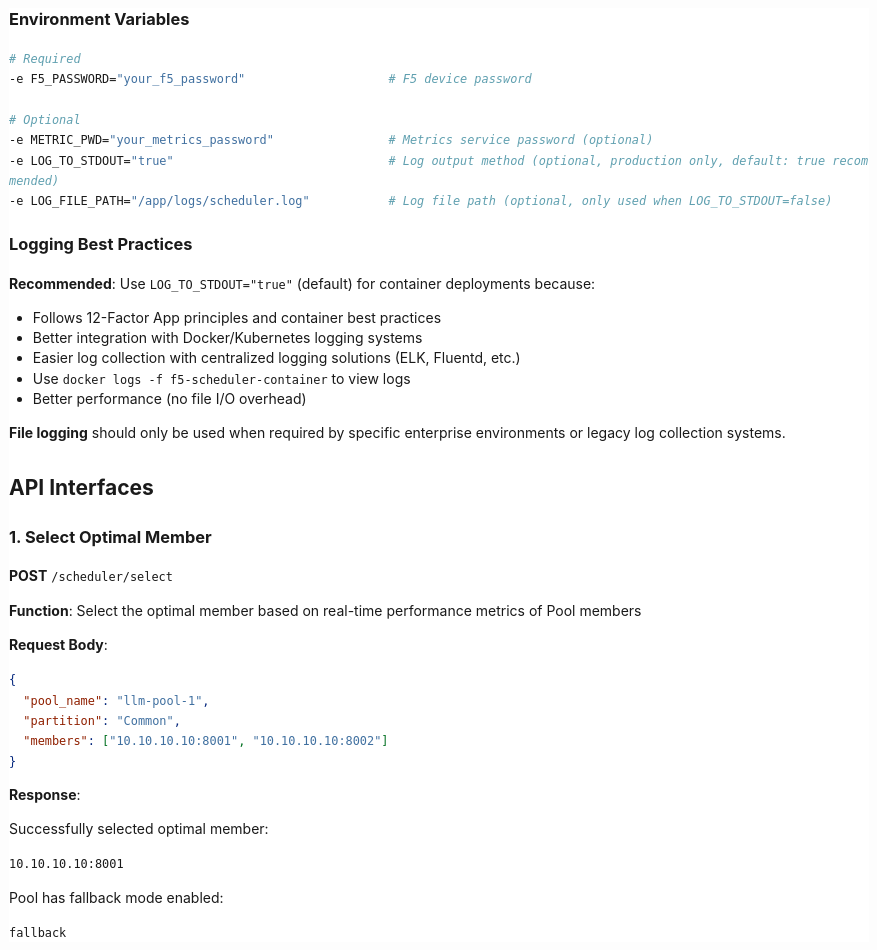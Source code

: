 ### Environment Variables

```bash
# Required
-e F5_PASSWORD="your_f5_password"                    # F5 device password

# Optional
-e METRIC_PWD="your_metrics_password"                # Metrics service password (optional)
-e LOG_TO_STDOUT="true"                              # Log output method (optional, production only, default: true recommended)
-e LOG_FILE_PATH="/app/logs/scheduler.log"           # Log file path (optional, only used when LOG_TO_STDOUT=false)
```

### Logging Best Practices

**Recommended**: Use `LOG_TO_STDOUT="true"` (default) for container deployments because:
- Follows 12-Factor App principles and container best practices
- Better integration with Docker/Kubernetes logging systems
- Easier log collection with centralized logging solutions (ELK, Fluentd, etc.)
- Use `docker logs -f f5-scheduler-container` to view logs
- Better performance (no file I/O overhead)

**File logging** should only be used when required by specific enterprise environments or legacy log collection systems.

## API Interfaces

### 1. Select Optimal Member

**POST** `/scheduler/select`

**Function**: Select the optimal member based on real-time performance metrics of Pool members

**Request Body**:
```json
{
  "pool_name": "llm-pool-1",
  "partition": "Common", 
  "members": ["10.10.10.10:8001", "10.10.10.10:8002"]
}
```

**Response**:

Successfully selected optimal member:
```
10.10.10.10:8001
```

Pool has fallback mode enabled:
```
fallback
```
